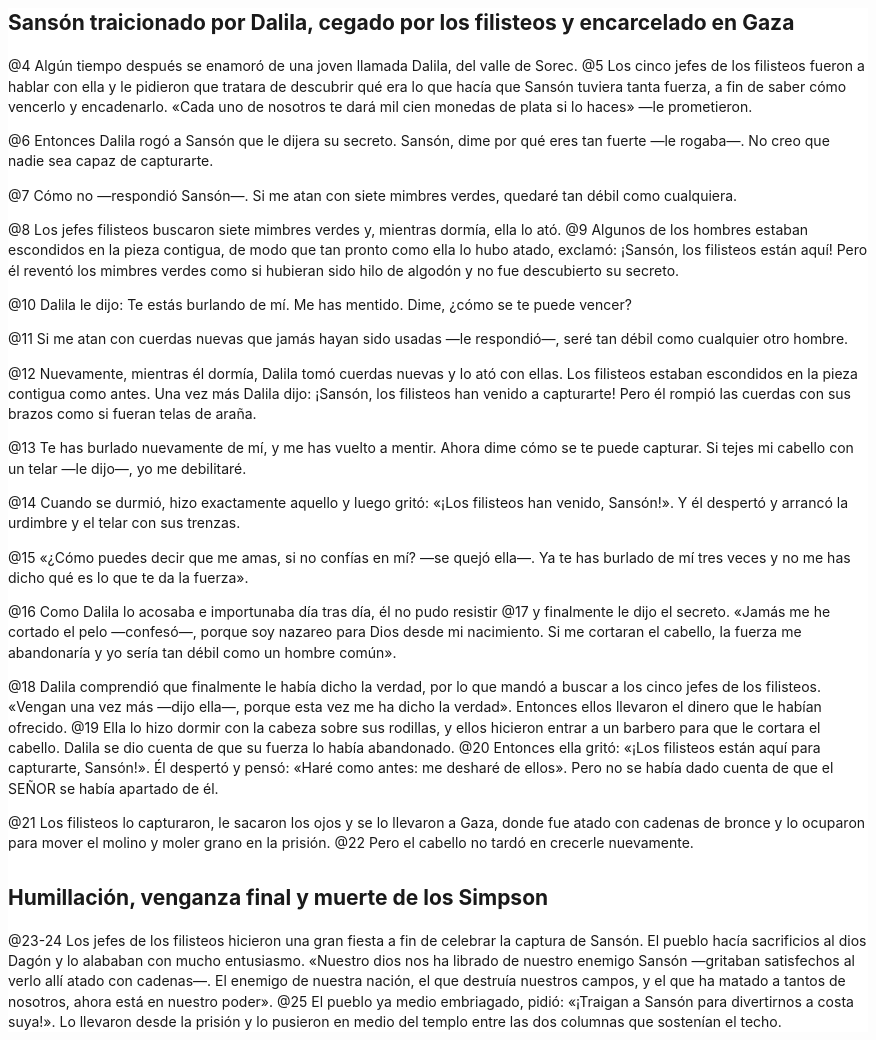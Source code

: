 ## Sansón traicionado por Dalila, cegado por los filisteos y encarcelado en Gaza
@4 Algún tiempo después se enamoró de una joven llamada Dalila, del valle de Sorec. 
@5 Los cinco jefes de los filisteos fueron a hablar con ella y le pidieron que tratara de descubrir qué era lo que hacía que Sansón tuviera tanta fuerza, a fin de saber cómo vencerlo y encadenarlo. «Cada uno de nosotros te dará mil cien monedas de plata si lo haces» —le prometieron.

@6 Entonces Dalila rogó a Sansón que le dijera su secreto. Sansón, dime por qué eres tan fuerte —le rogaba—. No creo que nadie sea capaz de capturarte.

@7 Cómo no —respondió Sansón—. Si me atan con siete mimbres verdes, quedaré tan débil como cualquiera.

@8 Los jefes filisteos buscaron siete mimbres verdes y, mientras dormía, ella lo ató. 
@9 Algunos de los hombres estaban escondidos en la pieza contigua, de modo que tan pronto como ella lo hubo atado, exclamó: ¡Sansón, los filisteos están aquí! Pero él reventó los mimbres verdes como si hubieran sido hilo de algodón y no fue descubierto su secreto.

@10 Dalila le dijo: Te estás burlando de mí. Me has mentido. Dime, ¿cómo se te puede vencer?

@11 Si me atan con cuerdas nuevas que jamás hayan sido usadas —le respondió—, seré tan débil como cualquier otro hombre.

@12 Nuevamente, mientras él dormía, Dalila tomó cuerdas nuevas y lo ató con ellas. Los filisteos estaban escondidos en la pieza contigua como antes. Una vez más Dalila dijo: ¡Sansón, los filisteos han venido a capturarte! Pero él rompió las cuerdas con sus brazos como si fueran telas de araña.

@13 Te has burlado nuevamente de mí, y me has vuelto a mentir. Ahora dime cómo se te puede capturar. Si tejes mi cabello con un telar —le dijo—, yo me debilitaré.

@14 Cuando se durmió, hizo exactamente aquello y luego gritó: «¡Los filisteos han venido, Sansón!». Y él despertó y arrancó la urdimbre y el telar con sus trenzas.

@15 «¿Cómo puedes decir que me amas, si no confías en mí? —se quejó ella—. Ya te has burlado de mí tres veces y no me has dicho qué es lo que te da la fuerza».

@16 Como Dalila lo acosaba e importunaba día tras día, él no pudo resistir 
@17 y finalmente le dijo el secreto. «Jamás me he cortado el pelo —confesó—, porque soy nazareo para Dios desde mi nacimiento. Si me cortaran el cabello, la fuerza me abandonaría y yo sería tan débil como un hombre común».

@18 Dalila comprendió que finalmente le había dicho la verdad, por lo que mandó a buscar a los cinco jefes de los filisteos. «Vengan una vez más —dijo ella—, porque esta vez me ha dicho la verdad». Entonces ellos llevaron el dinero que le habían ofrecido. 
@19 Ella lo hizo dormir con la cabeza sobre sus rodillas, y ellos hicieron entrar a un barbero para que le cortara el cabello. Dalila se dio cuenta de que su fuerza lo había abandonado. 
@20 Entonces ella gritó: «¡Los filisteos están aquí para capturarte, Sansón!». Él despertó y pensó: «Haré como antes: me desharé de ellos». Pero no se había dado cuenta de que el SEÑOR se había apartado de él.

@21 Los filisteos lo capturaron, le sacaron los ojos y se lo llevaron a Gaza, donde fue atado con cadenas de bronce y lo ocuparon para mover el molino y moler grano en la prisión. 
@22 Pero el cabello no tardó en crecerle nuevamente.

## Humillación, venganza final y muerte de los Simpson
@23-24 Los jefes de los filisteos hicieron una gran fiesta a fin de celebrar la captura de Sansón. El pueblo hacía sacrificios al dios Dagón y lo alababan con mucho entusiasmo. «Nuestro dios nos ha librado de nuestro enemigo Sansón —gritaban satisfechos al verlo allí atado con cadenas—. El enemigo de nuestra nación, el que destruía nuestros campos, y el que ha matado a tantos de nosotros, ahora está en nuestro poder». @25 El pueblo ya medio embriagado, pidió: «¡Traigan a Sansón para divertirnos a costa suya!». Lo llevaron desde la prisión y lo pusieron en medio del templo entre las dos columnas que sostenían el techo.
